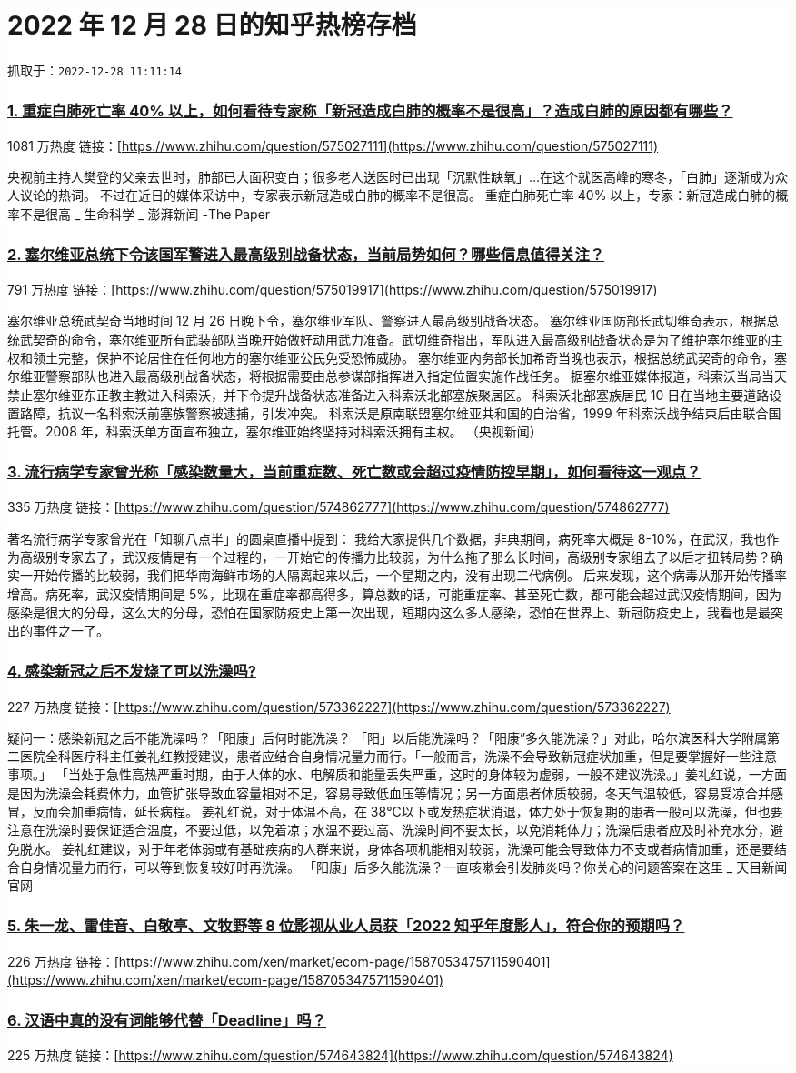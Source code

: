 # 2022 年 12 月 28 日的知乎热榜存档

抓取于：`2022-12-28 11:11:14`

### [1. 重症白肺死亡率 40% 以上，如何看待专家称「新冠造成白肺的概率不是很高」？造成白肺的原因都有哪些？](https://www.zhihu.com/question/575027111)
1081 万热度 链接：[https://www.zhihu.com/question/575027111](https://www.zhihu.com/question/575027111)

央视前主持人樊登的父亲去世时，肺部已大面积变白；很多老人送医时已出现「沉默性缺氧」…在这个就医高峰的寒冬，「白肺」逐渐成为众人议论的热词。 不过在近日的媒体采访中，专家表示新冠造成白肺的概率不是很高。 重症白肺死亡率 40% 以上，专家：新冠造成白肺的概率不是很高 _ 生命科学 _ 澎湃新闻 -The Paper

### [2. 塞尔维亚总统下令该国军警进入最高级别战备状态，当前局势如何？哪些信息值得关注？](https://www.zhihu.com/question/575019917)
791 万热度 链接：[https://www.zhihu.com/question/575019917](https://www.zhihu.com/question/575019917)

塞尔维亚总统武契奇当地时间 12 月 26 日晚下令，塞尔维亚军队、警察进入最高级别战备状态。 塞尔维亚国防部长武切维奇表示，根据总统武契奇的命令，塞尔维亚所有武装部队当晚开始做好动用武力准备。武切维奇指出，军队进入最高级别战备状态是为了维护塞尔维亚的主权和领土完整，保护不论居住在任何地方的塞尔维亚公民免受恐怖威胁。 塞尔维亚内务部长加希奇当晚也表示，根据总统武契奇的命令，塞尔维亚警察部队也进入最高级别战备状态，将根据需要由总参谋部指挥进入指定位置实施作战任务。 据塞尔维亚媒体报道，科索沃当局当天禁止塞尔维亚东正教主教进入科索沃，并下令提升战备状态准备进入科索沃北部塞族聚居区。 科索沃北部塞族居民 10 日在当地主要道路设置路障，抗议一名科索沃前塞族警察被逮捕，引发冲突。 科索沃是原南联盟塞尔维亚共和国的自治省，1999 年科索沃战争结束后由联合国托管。2008 年，科索沃单方面宣布独立，塞尔维亚始终坚持对科索沃拥有主权。 （央视新闻）

### [3. 流行病学专家曾光称「感染数量大，当前重症数、死亡数或会超过疫情防控早期」，如何看待这一观点？](https://www.zhihu.com/question/574862777)
335 万热度 链接：[https://www.zhihu.com/question/574862777](https://www.zhihu.com/question/574862777)

著名流行病学专家曾光在「知聊八点半」的圆桌直播中提到： 我给大家提供几个数据，非典期间，病死率大概是 8-10%，在武汉，我也作为高级别专家去了，武汉疫情是有一个过程的，一开始它的传播力比较弱，为什么拖了那么长时间，高级别专家组去了以后才扭转局势？确实一开始传播的比较弱，我们把华南海鲜市场的人隔离起来以后，一个星期之内，没有出现二代病例。 后来发现，这个病毒从那开始传播率增高。病死率，武汉疫情期间是 5%，比现在重症率都高得多，算总数的话，可能重症率、甚至死亡数，都可能会超过武汉疫情期间，因为感染是很大的分母，这么大的分母，恐怕在国家防疫史上第一次出现，短期内这么多人感染，恐怕在世界上、新冠防疫史上，我看也是最突出的事件之一了。

### [4. 感染新冠之后不发烧了可以洗澡吗?](https://www.zhihu.com/question/573362227)
227 万热度 链接：[https://www.zhihu.com/question/573362227](https://www.zhihu.com/question/573362227)

疑问一：感染新冠之后不能洗澡吗？「阳康」后何时能洗澡？ 「阳」以后能洗澡吗？「阳康”多久能洗澡？」对此，哈尔滨医科大学附属第二医院全科医疗科主任姜礼红教授建议，患者应结合自身情况量力而行。「一般而言，洗澡不会导致新冠症状加重，但是要掌握好一些注意事项。」 「当处于急性高热严重时期，由于人体的水、电解质和能量丢失严重，这时的身体较为虚弱，一般不建议洗澡。」姜礼红说，一方面是因为洗澡会耗费体力，血管扩张导致血容量相对不足，容易导致低血压等情况；另一方面患者体质较弱，冬天气温较低，容易受凉合并感冒，反而会加重病情，延长病程。 姜礼红说，对于体温不高，在 38℃以下或发热症状消退，体力处于恢复期的患者一般可以洗澡，但也要注意在洗澡时要保证适合温度，不要过低，以免着凉；水温不要过高、洗澡时间不要太长，以免消耗体力；洗澡后患者应及时补充水分，避免脱水。 姜礼红建议，对于年老体弱或有基础疾病的人群来说，身体各项机能相对较弱，洗澡可能会导致体力不支或者病情加重，还是要结合自身情况量力而行，可以等到恢复较好时再洗澡。 「阳康」后多久能洗澡？一直咳嗽会引发肺炎吗？你关心的问题答案在这里 _ 天目新闻官网

### [5. 朱一龙、雷佳音、白敬亭、文牧野等 8 位影视从业人员获「2022 知乎年度影人」，符合你的预期吗？](https://www.zhihu.com/xen/market/ecom-page/1587053475711590401)
226 万热度 链接：[https://www.zhihu.com/xen/market/ecom-page/1587053475711590401](https://www.zhihu.com/xen/market/ecom-page/1587053475711590401)



### [6. 汉语中真的没有词能够代替「Deadline」吗？](https://www.zhihu.com/question/574643824)
225 万热度 链接：[https://www.zhihu.com/question/574643824](https://www.zhihu.com/question/574643824)
